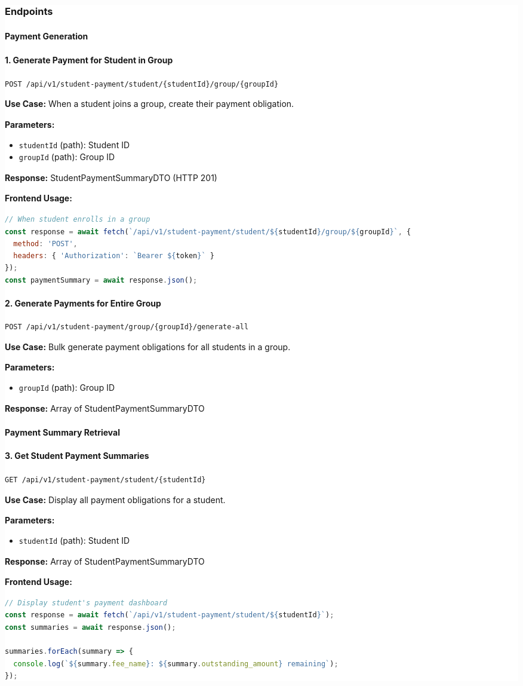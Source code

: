 ### Endpoints

#### Payment Generation

#### 1. Generate Payment for Student in Group
```http
POST /api/v1/student-payment/student/{studentId}/group/{groupId}
```

**Use Case:** When a student joins a group, create their payment obligation.

**Parameters:**
- `studentId` (path): Student ID
- `groupId` (path): Group ID

**Response:** StudentPaymentSummaryDTO (HTTP 201)

**Frontend Usage:**
```javascript
// When student enrolls in a group
const response = await fetch(`/api/v1/student-payment/student/${studentId}/group/${groupId}`, {
  method: 'POST',
  headers: { 'Authorization': `Bearer ${token}` }
});
const paymentSummary = await response.json();
```

#### 2. Generate Payments for Entire Group
```http
POST /api/v1/student-payment/group/{groupId}/generate-all
```

**Use Case:** Bulk generate payment obligations for all students in a group.

**Parameters:**
- `groupId` (path): Group ID

**Response:** Array of StudentPaymentSummaryDTO

#### Payment Summary Retrieval

#### 3. Get Student Payment Summaries
```http
GET /api/v1/student-payment/student/{studentId}
```

**Use Case:** Display all payment obligations for a student.

**Parameters:**
- `studentId` (path): Student ID

**Response:** Array of StudentPaymentSummaryDTO

**Frontend Usage:**
```javascript
// Display student's payment dashboard
const response = await fetch(`/api/v1/student-payment/student/${studentId}`);
const summaries = await response.json();

summaries.forEach(summary => {
  console.log(`${summary.fee_name}: ${summary.outstanding_amount} remaining`);
});
```
